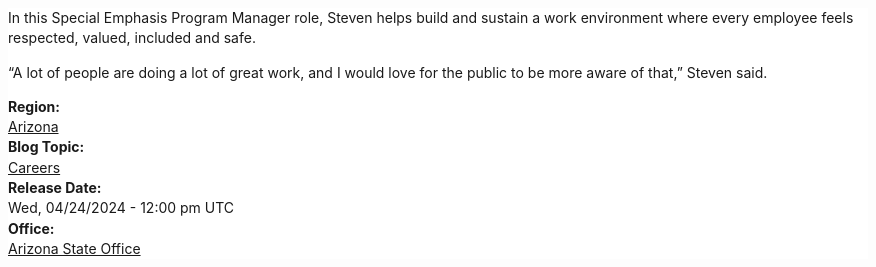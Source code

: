<p>In this Special Emphasis Program Manager role, Steven helps build and sustain a work environment where every employee feels respected, valued, included and safe.</p>

<p>“A lot of people are doing a lot of great work, and I would love for the public to be more aware of that,” Steven said.</p>
</div>
      




  

  <div class="field contact-block -region">
    <div><strong>Region:</strong> </div>
          <div>
              <div><a href="https://www.blm.gov/region/arizona" hreflang="en">Arizona</a></div>
              </div>
      </div>





  

<div class="blog-topics">
    <div class="field contact-block -blog-topic">
      <div><strong>Blog Topic:</strong> </div>
                    <div class="blog-topic"><a href="https://www.blm.gov/blog-topic/careers" hreflang="en">Careers</a></div>
                </div>
  </div>





  

  <div class="field contact-block -release-date">
    <div><strong>Release Date:</strong> </div>
              <div><time datetime="2024-04-24T12:00:00Z">Wed, 04/24/2024 - 12:00 pm UTC</time>
</div>
          </div>





  

  <div class="field contact-block -office">
    <div><strong>Office:</strong> </div>
              <div><a href="https://www.blm.gov/office/arizona-state-office" hreflang="en">Arizona State Office</a></div>
          </div>





  

